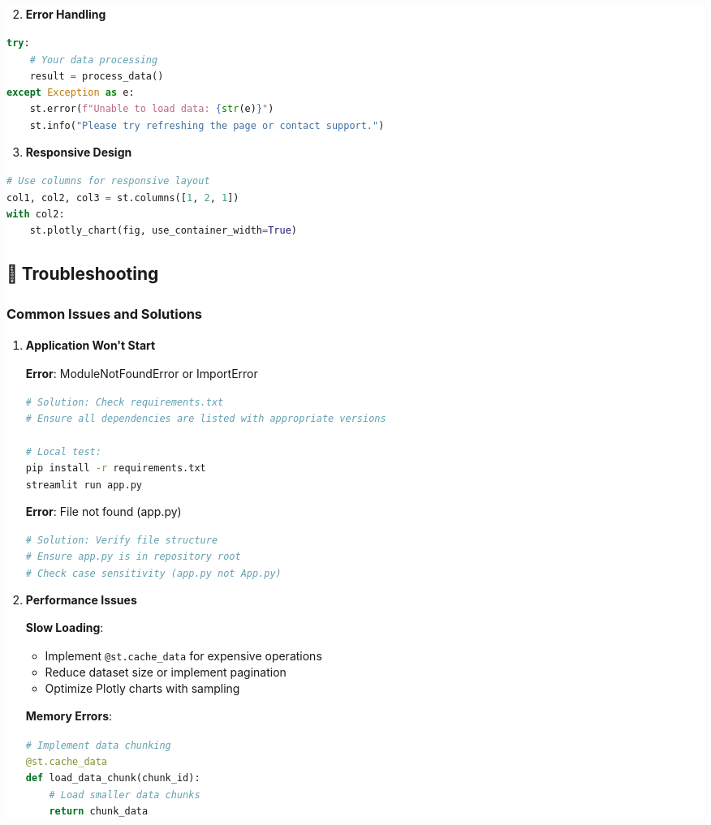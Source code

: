 2. **Error Handling**
```python
try:
    # Your data processing
    result = process_data()
except Exception as e:
    st.error(f"Unable to load data: {str(e)}")
    st.info("Please try refreshing the page or contact support.")
```

3. **Responsive Design**
```python
# Use columns for responsive layout
col1, col2, col3 = st.columns([1, 2, 1])
with col2:
    st.plotly_chart(fig, use_container_width=True)
```

## 🚨 Troubleshooting

### Common Issues and Solutions

1. **Application Won't Start**

   **Error**: ModuleNotFoundError or ImportError
   ```bash
   # Solution: Check requirements.txt
   # Ensure all dependencies are listed with appropriate versions
   
   # Local test:
   pip install -r requirements.txt
   streamlit run app.py
   ```

   **Error**: File not found (app.py)
   ```bash
   # Solution: Verify file structure
   # Ensure app.py is in repository root
   # Check case sensitivity (app.py not App.py)
   ```

2. **Performance Issues**

   **Slow Loading**:
   - Implement `@st.cache_data` for expensive operations
   - Reduce dataset size or implement pagination
   - Optimize Plotly charts with sampling

   **Memory Errors**:
   ```python
   # Implement data chunking
   @st.cache_data
   def load_data_chunk(chunk_id):
       # Load smaller data chunks
       return chunk_data
   ```

